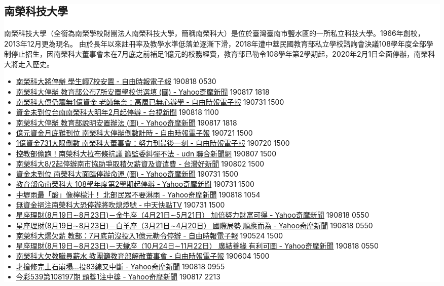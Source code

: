 ## 南榮科技大學

南榮科技大學（全銜為南榮學校財團法人南榮科技大學，簡稱南榮科大）是位於臺灣臺南市鹽水區的一所私立科技大學。1966年創校，2013年12月更為現名。
由於長年以來註冊率及教學水準低落並逐漸下滑，2018年遭中華民國教育部私立學校諮詢會決議108學年度全部學制停止招生，因南榮科大董事會未在7月底之前補足1億元的校務經費，教育部已勒令108學年第2學期起，2020年2月1日全面停辦，南榮科大將走入歷史。
- [南榮科大將停辦 學生轉7校安置 - 自由時報電子報](https://news.ltn.com.tw/news/life/paper/1311367 "南榮科大將停辦 學生轉7校安置 - 自由時報電子報") 190818 0530
- [南榮科大停辦 教育部公布7所安置學校供選填 (圖) - Yahoo奇摩新聞](https://tw.news.yahoo.com/%E5%8D%97%E6%A6%AE%E7%A7%91%E5%A4%A7%E5%81%9C%E8%BE%A6-%E6%95%99%E8%82%B2%E9%83%A8%E5%85%AC%E5%B8%837%E6%89%80%E5%AE%89%E7%BD%AE%E5%AD%B8%E6%A0%A1%E4%BE%9B%E9%81%B8%E5%A1%AB-%E5%9C%96-101851029.html "南榮科大停辦 教育部公布7所安置學校供選填 (圖) - Yahoo奇摩新聞") 190817 1818
- [南榮科大傳仍籌無1億資金 老師無奈：高層已無心辦學 - 自由時報電子報](https://news.ltn.com.tw/news/life/breakingnews/2869244 "南榮科大傳仍籌無1億資金 老師無奈：高層已無心辦學 - 自由時報電子報") 190731 1500
- [資金未到位台南南榮科大明年2月起停辦 - 台視新聞](https://www.ttv.com.tw/news/view/10808180006700N/579 "資金未到位台南南榮科大明年2月起停辦 - 台視新聞") 190818 1100
- [南榮科大停辦 教育部說明安置辦法 (圖) - Yahoo奇摩新聞](https://tw.news.yahoo.com/%E5%8D%97%E6%A6%AE%E7%A7%91%E5%A4%A7%E5%81%9C%E8%BE%A6-%E6%95%99%E8%82%B2%E9%83%A8%E8%AA%AA%E6%98%8E%E5%AE%89%E7%BD%AE%E8%BE%A6%E6%B3%95-%E5%9C%96-101851060.html "南榮科大停辦 教育部說明安置辦法 (圖) - Yahoo奇摩新聞") 190817 1818
- [億元資金月底難到位 南榮科大停辦倒數計時 - 自由時報電子報](https://m.ltn.com.tw/news/life/paper/1304694 "億元資金月底難到位 南榮科大停辦倒數計時 - 自由時報電子報") 190721 1500
- [1億資金731大限倒數 南榮科大董事會：努力到最後一刻 - 自由時報電子報](https://m.ltn.com.tw/news/life/breakingnews/2859109 "1億資金731大限倒數 南榮科大董事會：努力到最後一刻 - 自由時報電子報") 190720 1500
- [控教部偷跑！南榮科大拉布條抗議 籲監委糾彈不法 - udn 聯合新聞網](https://udn.com/news/story/11322/3976300 "控教部偷跑！南榮科大拉布條抗議 籲監委糾彈不法 - udn 聯合新聞網") 190807 1500
- [南榮科大8/2起停辦南市協助爭取積欠薪資及資遣費 - 台灣好新聞](http://www.taiwanhot.net/?p=734739 "南榮科大8/2起停辦南市協助爭取積欠薪資及資遣費 - 台灣好新聞") 190802 1500
- [資金未到位 南榮科大面臨停辦命運 (圖) - Yahoo奇摩新聞](https://tw.news.yahoo.com/%E8%B3%87%E9%87%91%E6%9C%AA%E5%88%B0%E4%BD%8D-%E5%8D%97%E6%A6%AE%E7%A7%91%E5%A4%A7%E9%9D%A2%E8%87%A8%E5%81%9C%E8%BE%A6%E5%91%BD%E9%81%8B-%E5%9C%96-083816482.html "資金未到位 南榮科大面臨停辦命運 (圖) - Yahoo奇摩新聞") 190731 1500
- [教育部命南榮科大 108學年度第2學期起停辦 - Yahoo奇摩新聞](https://tw.news.yahoo.com/%E6%95%99%E8%82%B2%E9%83%A8%E5%91%BD%E5%8D%97%E6%A6%AE%E7%A7%91%E5%A4%A7-108%E5%AD%B8%E5%B9%B4%E5%BA%A6%E7%AC%AC2%E5%AD%B8%E6%9C%9F%E8%B5%B7%E5%81%9C%E8%BE%A6-045556158.html "教育部命南榮科大 108學年度第2學期起停辦 - Yahoo奇摩新聞") 190731 1500
- [中壢雨最「酸」像檸檬汁！ 北部民眾不要淋雨 - Yahoo奇摩新聞](https://tw.news.yahoo.com/video/%E4%B8%AD%E5%A3%A2%E9%9B%A8%E6%9C%80-%E9%85%B8-%E5%83%8F%E6%AA%B8%E6%AA%AC%E6%B1%81-%E5%8C%97%E9%83%A8%E6%B0%91%E7%9C%BE%E4%B8%8D%E8%A6%81%E6%B7%8B%E9%9B%A8-015355896.html "中壢雨最「酸」像檸檬汁！ 北部民眾不要淋雨 - Yahoo奇摩新聞") 190818 1054
- [無資金挹注南榮科大恐停辦將吹熄燈號 - 中天快點TV](http://gotv.ctitv.com.tw/2019/07/1103280.htm "無資金挹注南榮科大恐停辦將吹熄燈號 - 中天快點TV") 190731 1500
- [星座理財(8月19日∼8月23日)－金牛座（4月21日∼5月21日） 加倍努力財富可得 - Yahoo奇摩新聞](https://tw.news.yahoo.com/%E6%98%9F%E5%BA%A7%E7%90%86%E8%B2%A1-8%E6%9C%8819%E6%97%A5-8%E6%9C%8823%E6%97%A5-%E9%87%91%E7%89%9B%E5%BA%A7-4%E6%9C%8821%E6%97%A5-5%E6%9C%8821%E6%97%A5-%E5%8A%A0%E5%80%8D%E5%8A%AA%E5%8A%9B-%E8%B2%A1%E5%AF%8C%E5%8F%AF%E5%BE%97-215013979--finance.html "星座理財(8月19日∼8月23日)－金牛座（4月21日∼5月21日） 加倍努力財富可得 - Yahoo奇摩新聞") 190818 0550
- [星座理財(8月19日∼8月23日)－白羊座（3月21日∼4月20日） 國際局勢 順應而為 - Yahoo奇摩新聞](https://tw.news.yahoo.com/%E6%98%9F%E5%BA%A7%E7%90%86%E8%B2%A1-8%E6%9C%8819%E6%97%A5-8%E6%9C%8823%E6%97%A5-%E7%99%BD%E7%BE%8A%E5%BA%A7-3%E6%9C%8821%E6%97%A5-4%E6%9C%8820%E6%97%A5-%E5%9C%8B%E9%9A%9B%E5%B1%80%E5%8B%A2-%E9%A0%86%E6%87%89%E8%80%8C%E7%82%BA-215013515--finance.html "星座理財(8月19日∼8月23日)－白羊座（3月21日∼4月20日） 國際局勢 順應而為 - Yahoo奇摩新聞") 190818 0550
- [南榮科大爆欠薪 教部：7月底前沒投入1億元勒令停辦 - 自由時報電子報](https://news.ltn.com.tw/news/life/breakingnews/2801352 "南榮科大爆欠薪 教部：7月底前沒投入1億元勒令停辦 - 自由時報電子報") 190524 1500
- [星座理財(8月19日∼8月23日)－天蠍座（10月24日∼11月22日） 廣結善緣 有利可圖 - Yahoo奇摩新聞](https://tw.news.yahoo.com/%E6%98%9F%E5%BA%A7%E7%90%86%E8%B2%A1-8%E6%9C%8819%E6%97%A5-8%E6%9C%8823%E6%97%A5-%E5%A4%A9%E8%A0%8D%E5%BA%A7-10%E6%9C%8824%E6%97%A5-11%E6%9C%8822%E6%97%A5-%E5%BB%A3%E7%B5%90%E5%96%84%E7%B7%A3-%E6%9C%89%E5%88%A9%E5%8F%AF%E5%9C%96-215013737--finance.html "星座理財(8月19日∼8月23日)－天蠍座（10月24日∼11月22日） 廣結善緣 有利可圖 - Yahoo奇摩新聞") 190818 0550
- [南榮科大欠教職員薪水 教團籲教育部解散董事會 - 自由時報電子報](https://news.ltn.com.tw/news/life/breakingnews/2811560 "南榮科大欠教職員薪水 教團籲教育部解散董事會 - 自由時報電子報") 190604 1500
- [才搶修完土石崩塌...投83線又中斷 - Yahoo奇摩新聞](https://tw.news.yahoo.com/%E6%89%8D%E6%90%B6%E4%BF%AE%E5%AE%8C%E5%9C%9F%E7%9F%B3%E5%B4%A9%E5%A1%8C-%E6%8A%9583%E7%B7%9A%E5%8F%88%E4%B8%AD%E6%96%B7-015500174.html "才搶修完土石崩塌...投83線又中斷 - Yahoo奇摩新聞") 190818 0955
- [今彩539第108197期 頭獎1注中獎 - Yahoo奇摩新聞](https://tw.news.yahoo.com/%E4%BB%8A%E5%BD%A9539%E7%AC%AC108197%E6%9C%9F-%E9%A0%AD%E7%8D%8E1%E6%B3%A8%E4%B8%AD%E7%8D%8E-141333250.html "今彩539第108197期 頭獎1注中獎 - Yahoo奇摩新聞") 190817 2213

